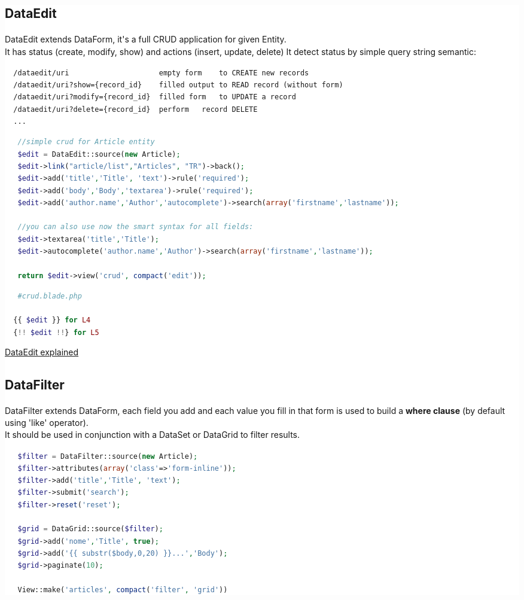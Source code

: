 
## DataEdit
  DataEdit extends DataForm, it's a full CRUD application for given Entity.  
  It has status (create, modify, show) and actions (insert, update, delete) 
  It detect status by simple query string semantic:


```
  /dataedit/uri                     empty form    to CREATE new records
  /dataedit/uri?show={record_id}    filled output to READ record (without form)
  /dataedit/uri?modify={record_id}  filled form   to UPDATE a record
  /dataedit/uri?delete={record_id}  perform   record DELETE
  ...
```

```php
   //simple crud for Article entity
   $edit = DataEdit::source(new Article);
   $edit->link("article/list","Articles", "TR")->back();
   $edit->add('title','Title', 'text')->rule('required');
   $edit->add('body','Body','textarea')->rule('required');
   $edit->add('author.name','Author','autocomplete')->search(array('firstname','lastname'));
   
   //you can also use now the smart syntax for all fields: 
   $edit->textarea('title','Title'); 
   $edit->autocomplete('author.name','Author')->search(array('firstname','lastname'));
   
   return $edit->view('crud', compact('edit'));

```

```php
   #crud.blade.php
   
  {{ $edit }} for L4   
  {!! $edit !!} for L5
```
[DataEdit explained](https://github.com/zofe/rapyd-laravel/wiki/DataEdit)  


## DataFilter
DataFilter extends DataForm, each field you add and each value you fill in that form is used to build a __where clause__ (by default using 'like' operator).   
It should be used in conjunction with a DataSet or DataGrid to filter results.  


```php
   $filter = DataFilter::source(new Article);
   $filter->attributes(array('class'=>'form-inline'));
   $filter->add('title','Title', 'text');
   $filter->submit('search');
   $filter->reset('reset');
   
   $grid = DataGrid::source($filter);
   $grid->add('nome','Title', true);
   $grid->add('{{ substr($body,0,20) }}...','Body');
   $grid->paginate(10);

   View::make('articles', compact('filter', 'grid'))
```
